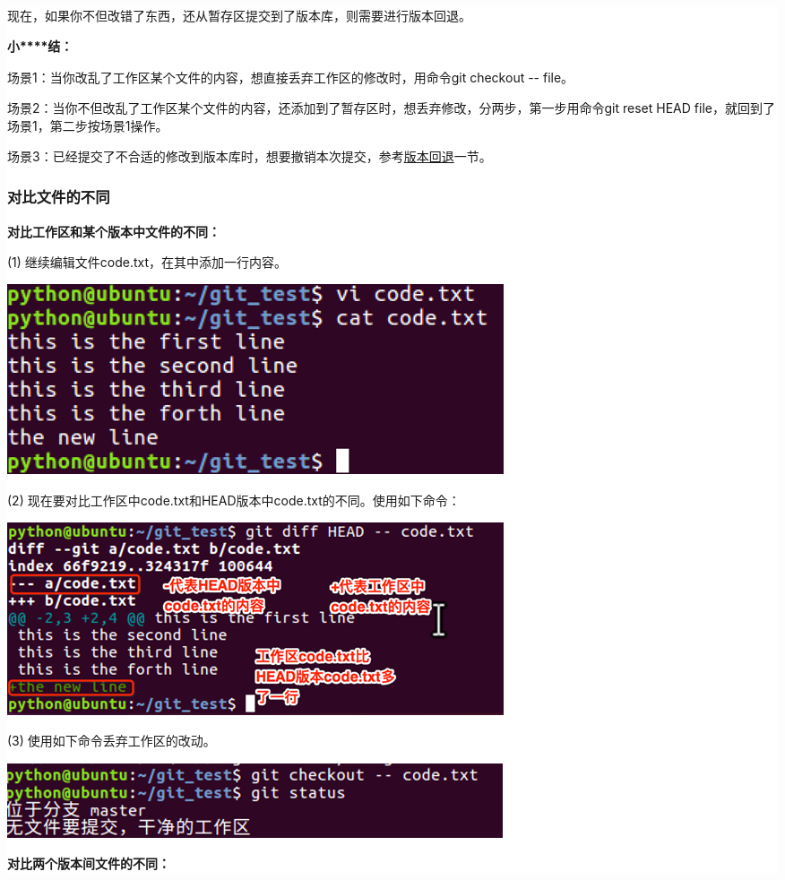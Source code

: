 现在，如果你不但改错了东西，还从暂存区提交到了版本库，则需要进行版本回退。

**小****结：**

场景1：当你改乱了工作区某个文件的内容，想直接丢弃工作区的修改时，用命令git checkout -- file。

场景2：当你不但改乱了工作区某个文件的内容，还添加到了暂存区时，想丢弃修改，分两步，第一步用命令git reset HEAD file，就回到了场景1，第二步按场景1操作。

场景3：已经提交了不合适的修改到版本库时，想要撤销本次提交，参考[版本回退](https://www.liaoxuefeng.com/wiki/0013739516305929606dd18361248578c67b8067c8c017b000/0013744142037508cf42e51debf49668810645e02887691000)一节。

### 对比文件的不同

**对比工作区和某个版本中文件的不同：**

(1)  继续编辑文件code.txt，在其中添加一行内容。

![img](assets/clip_image062.png)

(2)  现在要对比工作区中code.txt和HEAD版本中code.txt的不同。使用如下命令：

![img](assets/clip_image064.png)

(3)  使用如下命令丢弃工作区的改动。

![img](assets/clip_image066.png)

**对比两个版本间文件的不同：**

